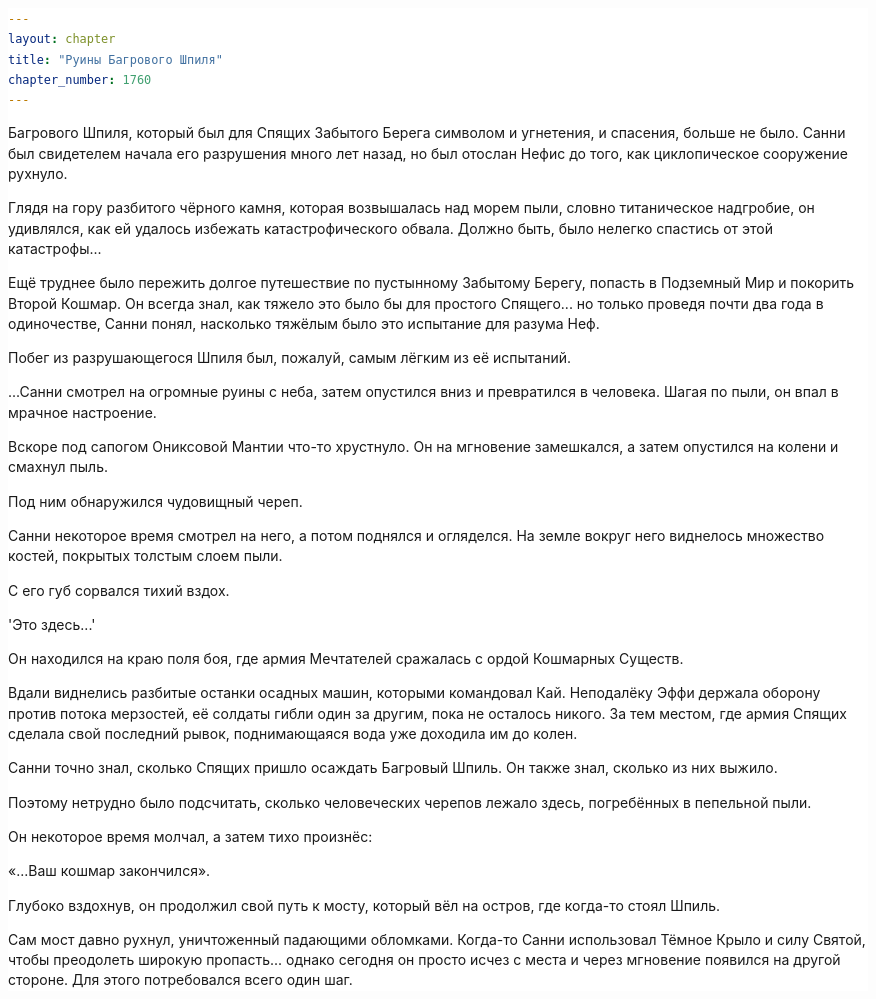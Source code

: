 ```yaml
---
layout: chapter
title: "Руины Багрового Шпиля"
chapter_number: 1760
---
```




Багрового Шпиля, который был для Спящих Забытого Берега символом и угнетения, и спасения, больше не было. Санни был свидетелем начала его разрушения много лет назад, но был отослан Нефис до того, как циклопическое сооружение рухнуло.

Глядя на гору разбитого чёрного камня, которая возвышалась над морем пыли, словно титаническое надгробие, он удивлялся, как ей удалось избежать катастрофического обвала. Должно быть, было нелегко спастись от этой катастрофы...

Ещё труднее было пережить долгое путешествие по пустынному Забытому Берегу, попасть в Подземный Мир и покорить Второй Кошмар. Он всегда знал, как тяжело это было бы для простого Спящего... но только проведя почти два года в одиночестве, Санни понял, насколько тяжёлым было это испытание для разума Неф.

Побег из разрушающегося Шпиля был, пожалуй, самым лёгким из её испытаний.

...Санни смотрел на огромные руины с неба, затем опустился вниз и превратился в человека. Шагая по пыли, он впал в мрачное настроение.

Вскоре под сапогом Ониксовой Мантии что-то хрустнуло. Он на мгновение замешкался, а затем опустился на колени и смахнул пыль.

Под ним обнаружился чудовищный череп.

Санни некоторое время смотрел на него, а потом поднялся и огляделся. На земле вокруг него виднелось множество костей, покрытых толстым слоем пыли.

С его губ сорвался тихий вздох.

'Это здесь...'

Он находился на краю поля боя, где армия Мечтателей сражалась с ордой Кошмарных Существ.

Вдали виднелись разбитые останки осадных машин, которыми командовал Кай. Неподалёку Эффи держала оборону против потока мерзостей, её солдаты гибли один за другим, пока не осталось никого. За тем местом, где армия Спящих сделала свой последний рывок, поднимающаяся вода уже доходила им до колен.

Санни точно знал, сколько Спящих пришло осаждать Багровый Шпиль. Он также знал, сколько из них выжило.

Поэтому нетрудно было подсчитать, сколько человеческих черепов лежало здесь, погребённых в пепельной пыли.

Он некоторое время молчал, а затем тихо произнёс:

«...Ваш кошмар закончился».

Глубоко вздохнув, он продолжил свой путь к мосту, который вёл на остров, где когда-то стоял Шпиль.

Сам мост давно рухнул, уничтоженный падающими обломками. Когда-то Санни использовал Тёмное Крыло и силу Святой, чтобы преодолеть широкую пропасть... однако сегодня он просто исчез с места и через мгновение появился на другой стороне. Для этого потребовался всего один шаг.
